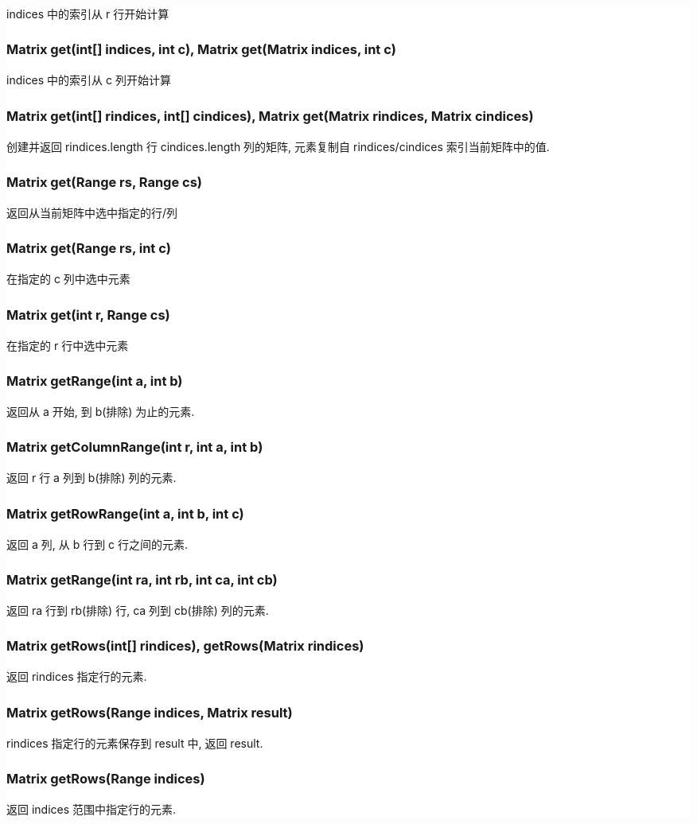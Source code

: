 indices 中的索引从 r 行开始计算

### Matrix get(int[] indices, int c), Matrix get(Matrix indices, int c)

indices 中的索引从 c 列开始计算

### Matrix get(int[] rindices, int[] cindices), Matrix get(Matrix rindices, Matrix cindices)

创建并返回 rindices.length 行 cindices.length 列的矩阵, 元素复制自 rindices/cindices 索引当前矩阵中的值.

### Matrix get(Range rs, Range cs)

返回从当前矩阵中选中指定的行/列

### Matrix get(Range rs, int c)

在指定的 c 列中选中元素

### Matrix get(int r, Range cs)

在指定的 r 行中选中元素


### Matrix getRange(int a, int b)

返回从 a 开始, 到 b(排除) 为止的元素.

### Matrix getColumnRange(int r, int a, int b)

返回 r 行 a 列到 b(排除) 列的元素.

### Matrix getRowRange(int a, int b, int c)

返回 a 列, 从 b 行到 c 行之间的元素.

### Matrix getRange(int ra, int rb, int ca, int cb)

返回 ra 行到 rb(排除) 行,  ca 列到 cb(排除) 列的元素.


### Matrix getRows(int[] rindices), getRows(Matrix rindices)

返回 rindices 指定行的元素.

### Matrix getRows(Range indices, Matrix result)

rindices 指定行的元素保存到 result 中, 返回 result.

### Matrix getRows(Range indices)


返回 indices 范围中指定行的元素.
